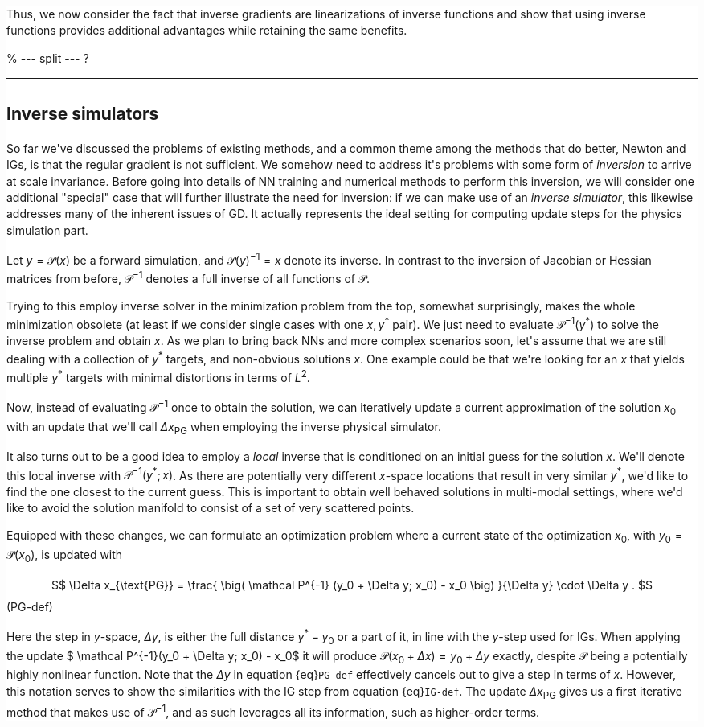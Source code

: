Thus, we now consider the fact that inverse gradients are linearizations of inverse functions and show that using inverse functions provides additional advantages while retaining the same benefits.

% --- split --- ?

---

## Inverse simulators

So far we've discussed the problems of existing methods, and a common theme among the methods that do better, Newton and IGs, is that the regular gradient is not sufficient. We somehow need to address it's problems with some form of _inversion_ to arrive at scale invariance. Before going into details of NN training and numerical methods to perform this inversion, we will consider one additional "special" case that will further illustrate the need for inversion: if we can make use of an _inverse simulator_, this likewise addresses many of the inherent issues of GD. It actually represents the ideal setting for computing update steps for the physics simulation part.

Let $y = \mathcal P(x)$ be a forward simulation, and $\mathcal P(y)^{-1}=x$ denote its inverse. 
In contrast to the inversion of Jacobian or Hessian matrices from before, $\mathcal P^{-1}$ denotes a full inverse of all functions of $\mathcal P$. 

Trying to this employ inverse solver in the minimization problem from the top, somewhat surprisingly, makes the whole minimization obsolete (at least if we consider single cases with one $x,y^*$ pair). We just need to evaluate $\mathcal P^{-1}(y^*)$ to solve the inverse problem and obtain $x$. As we plan to bring back NNs and more complex scenarios soon, let's assume that we are still dealing with a collection of $y^*$ targets, and non-obvious solutions $x$. One example could be that we're looking for an $x$ that yields multiple $y^*$ targets with minimal distortions in terms of $L^2$.

Now, instead of evaluating $\mathcal P^{-1}$ once to obtain the solution, we can iteratively update a current approximation of the solution $x_0$ with an update that we'll call $\Delta x_{\text{PG}}$ when employing the inverse physical simulator.

It also turns out to be a good idea to employ a _local_ inverse that is conditioned on an initial guess for the solution $x$. We'll denote this local inverse with $\mathcal P^{-1}(y^*; x)$. As there are potentially very different $x$-space locations that result in very similar $y^*$, we'd like to find the one closest to the current guess. This is important to obtain well behaved solutions in multi-modal settings, where we'd like to avoid the solution manifold to consist of a set of very scattered points.

Equipped with these changes, we can formulate an optimization problem where a current state of the optimization $x_0$, with $y_0 = \mathcal P(x_0)$, is updated with 

$$
    \Delta x_{\text{PG}}  =  \frac{ \big( \mathcal P^{-1} (y_0 + \Delta y; x_0) - x_0  \big) }{\Delta y} \cdot \Delta y . 
$$ (PG-def)


Here the step in $y$-space, $\Delta y$, is either the full distance $y^*-y_0$ or a part of it, in line with the $y$-step used for IGs. 
When applying the update $ \mathcal P^{-1}(y_0 + \Delta y; x_0) - x_0$ it will produce $\mathcal P(x_0 + \Delta x) = y_0 + \Delta y$ exactly, despite $\mathcal P$ being a potentially highly nonlinear function.
Note that the $\Delta y$ in equation {eq}`PG-def` effectively cancels out to give a step in terms of $x$. However, this notation serves to show the similarities with the IG step from equation {eq}`IG-def`.
The update $\Delta x_{\text{PG}}$ gives us a first iterative method that makes use of $\mathcal P^{-1}$, and as such leverages all its information, such as higher-order terms. 
